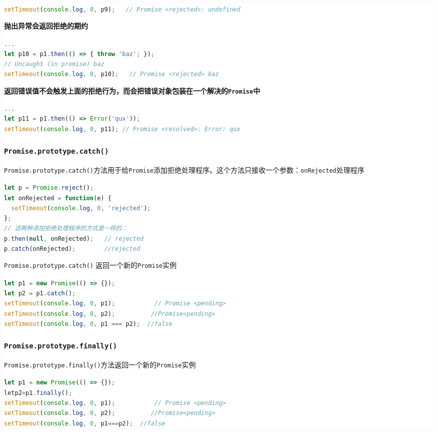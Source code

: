   ```js
  setTimeout(console.log, 0, p9);   // Promise <rejected>: undefined
  ```

  **抛出异常会返回拒绝的期约**

  ```js
  ...
  let p10 = p1.then(() => { throw 'baz'; });
  // Uncaught (in promise) baz
  setTimeout(console.log, 0, p10);   // Promise <rejected> baz
  ```

  **返回错误值不会触发上面的拒绝行为，而会把错误对象包装在一个解决的`Promise`中**

  ```js
  ...
  let p11 = p1.then(() => Error('qux'));
  setTimeout(console.log, 0, p11); // Promise <resolved>: Error: qux
  ```

  

### `Promise.prototype.catch()`

`Promise.prototype.catch()`方法用于给`Promise`添加拒绝处理程序。这个方法只接收一个参数：`onRejected`处理程序

```js
let p = Promise.reject();
let onRejected = function(e) {
  setTimeout(console.log, 0, 'rejected');
};
// 这两种添加拒绝处理程序的方式是一样的：
p.then(null, onRejected);   // rejected
p.catch(onRejected);        //rejected
```

`Promise.prototype.catch()` 返回一个新的`Promise`实例

```js
let p1 = new Promise(() => {});
let p2 = p1.catch();
setTimeout(console.log, 0, p1);           // Promise <pending>
setTimeout(console.log, 0, p2);          //Promise<pending>
setTimeout(console.log, 0, p1 === p2);  //false
```



### `Promise.prototype.finally()`

`Promise.prototype.finally()`方法返回一个新的`Promise`实例

```js
let p1 = new Promise(() => {});
letp2=p1.finally();
setTimeout(console.log, 0, p1);           // Promise <pending>
setTimeout(console.log, 0, p2);          //Promise<pending>
setTimeout(console.log, 0, p1===p2);  //false
```
